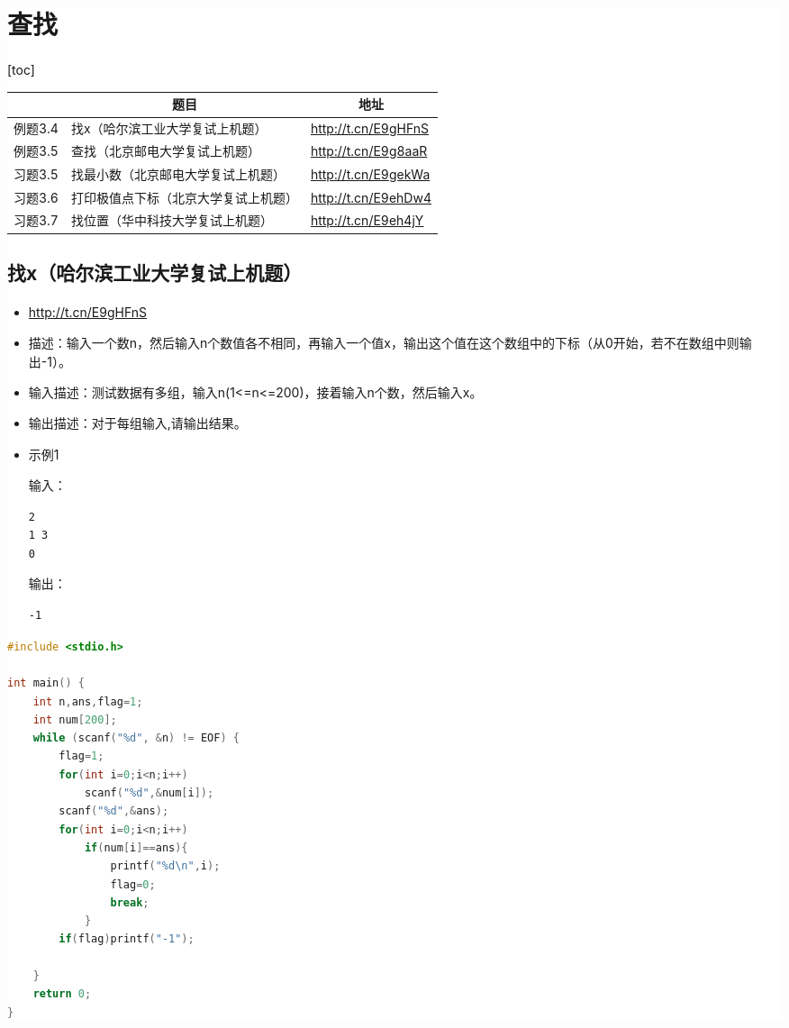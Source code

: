 # 查找

[toc]

|         | 题目                                 | 地址                |
| ------- | ------------------------------------ | ------------------- |
| 例题3.4 | 找x（哈尔滨工业大学复试上机题）      | http://t.cn/E9gHFnS |
| 例题3.5 | 查找（北京邮电大学复试上机题）       | http://t.cn/E9g8aaR |
| 习题3.5 | 找最小数（北京邮电大学复试上机题）   | http://t.cn/E9gekWa |
| 习题3.6 | 打印极值点下标（北京大学复试上机题） | http://t.cn/E9ehDw4 |
| 习题3.7 | 找位置（华中科技大学复试上机题）     | http://t.cn/E9eh4jY |

## 找x（哈尔滨工业大学复试上机题）

* http://t.cn/E9gHFnS

* 描述：输入一个数n，然后输入n个数值各不相同，再输入一个值x，输出这个值在这个数组中的下标（从0开始，若不在数组中则输出-1）。

* 输入描述：测试数据有多组，输入n(1<=n<=200)，接着输入n个数，然后输入x。

* 输出描述：对于每组输入,请输出结果。

* 示例1

  输入：

  ```
  2
  1 3
  0
  ```

  输出：

  ```
  -1
  ```

```C
#include <stdio.h>

int main() {
    int n,ans,flag=1;
    int num[200];
    while (scanf("%d", &n) != EOF) {
        flag=1;
        for(int i=0;i<n;i++)
            scanf("%d",&num[i]);
        scanf("%d",&ans);
        for(int i=0;i<n;i++)
            if(num[i]==ans){
                printf("%d\n",i);
                flag=0;
                break;
            }
        if(flag)printf("-1");
                
    }
    return 0;
}
```
